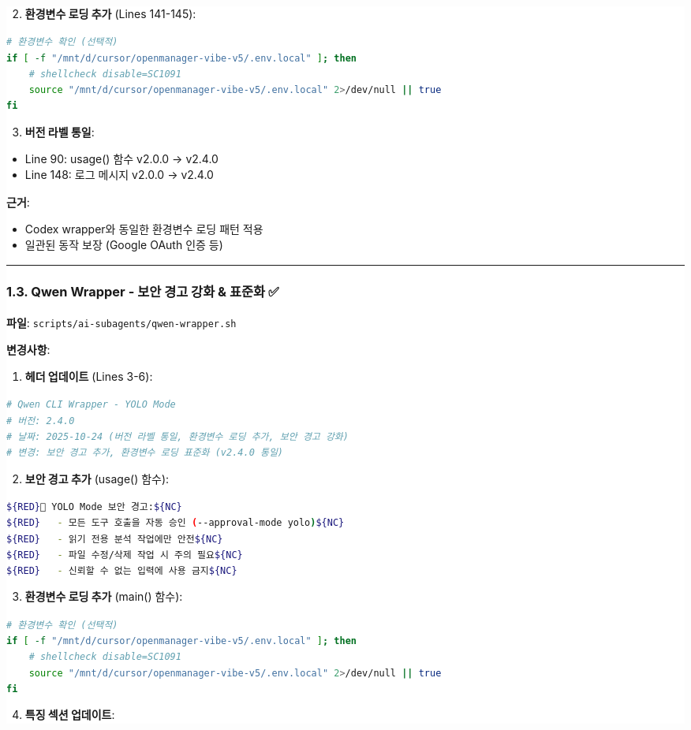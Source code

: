 2. **환경변수 로딩 추가** (Lines 141-145):

```bash
# 환경변수 확인 (선택적)
if [ -f "/mnt/d/cursor/openmanager-vibe-v5/.env.local" ]; then
    # shellcheck disable=SC1091
    source "/mnt/d/cursor/openmanager-vibe-v5/.env.local" 2>/dev/null || true
fi
```

3. **버전 라벨 통일**:

- Line 90: usage() 함수 v2.0.0 → v2.4.0
- Line 148: 로그 메시지 v2.0.0 → v2.4.0

**근거**:

- Codex wrapper와 동일한 환경변수 로딩 패턴 적용
- 일관된 동작 보장 (Google OAuth 인증 등)

---

### 1.3. Qwen Wrapper - 보안 경고 강화 & 표준화 ✅

**파일**: `scripts/ai-subagents/qwen-wrapper.sh`

**변경사항**:

1. **헤더 업데이트** (Lines 3-6):

```bash
# Qwen CLI Wrapper - YOLO Mode
# 버전: 2.4.0
# 날짜: 2025-10-24 (버전 라벨 통일, 환경변수 로딩 추가, 보안 경고 강화)
# 변경: 보안 경고 추가, 환경변수 로딩 표준화 (v2.4.0 통일)
```

2. **보안 경고 추가** (usage() 함수):

```bash
${RED}🚨 YOLO Mode 보안 경고:${NC}
${RED}   - 모든 도구 호출을 자동 승인 (--approval-mode yolo)${NC}
${RED}   - 읽기 전용 분석 작업에만 안전${NC}
${RED}   - 파일 수정/삭제 작업 시 주의 필요${NC}
${RED}   - 신뢰할 수 없는 입력에 사용 금지${NC}
```

3. **환경변수 로딩 추가** (main() 함수):

```bash
# 환경변수 확인 (선택적)
if [ -f "/mnt/d/cursor/openmanager-vibe-v5/.env.local" ]; then
    # shellcheck disable=SC1091
    source "/mnt/d/cursor/openmanager-vibe-v5/.env.local" 2>/dev/null || true
fi
```

4. **특징 섹션 업데이트**:
